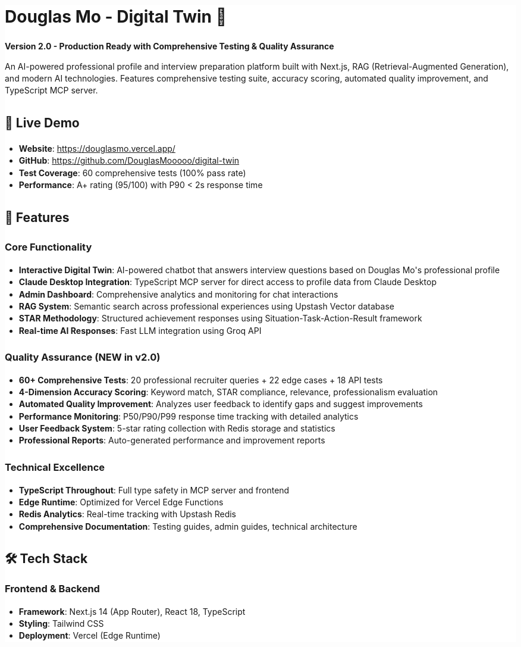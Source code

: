# Douglas Mo - Digital Twin 🤖

**Version 2.0 - Production Ready with Comprehensive Testing & Quality Assurance**

An AI-powered professional profile and interview preparation platform built with Next.js, RAG (Retrieval-Augmented Generation), and modern AI technologies. Features comprehensive testing suite, accuracy scoring, automated quality improvement, and TypeScript MCP server.

## 🔗 Live Demo

- **Website**: https://douglasmo.vercel.app/
- **GitHub**: https://github.com/DouglasMooooo/digital-twin
- **Test Coverage**: 60 comprehensive tests (100% pass rate)
- **Performance**: A+ rating (95/100) with P90 < 2s response time

## 🌟 Features

### Core Functionality
- **Interactive Digital Twin**: AI-powered chatbot that answers interview questions based on Douglas Mo's professional profile
- **Claude Desktop Integration**: TypeScript MCP server for direct access to profile data from Claude Desktop
- **Admin Dashboard**: Comprehensive analytics and monitoring for chat interactions
- **RAG System**: Semantic search across professional experiences using Upstash Vector database
- **STAR Methodology**: Structured achievement responses using Situation-Task-Action-Result framework
- **Real-time AI Responses**: Fast LLM integration using Groq API

### Quality Assurance (NEW in v2.0)
- **60+ Comprehensive Tests**: 20 professional recruiter queries + 22 edge cases + 18 API tests
- **4-Dimension Accuracy Scoring**: Keyword match, STAR compliance, relevance, professionalism evaluation
- **Automated Quality Improvement**: Analyzes user feedback to identify gaps and suggest improvements
- **Performance Monitoring**: P50/P90/P99 response time tracking with detailed analytics
- **User Feedback System**: 5-star rating collection with Redis storage and statistics
- **Professional Reports**: Auto-generated performance and improvement reports

### Technical Excellence
- **TypeScript Throughout**: Full type safety in MCP server and frontend
- **Edge Runtime**: Optimized for Vercel Edge Functions
- **Redis Analytics**: Real-time tracking with Upstash Redis
- **Comprehensive Documentation**: Testing guides, admin guides, technical architecture

## 🛠️ Tech Stack

### Frontend & Backend
- **Framework**: Next.js 14 (App Router), React 18, TypeScript
- **Styling**: Tailwind CSS
- **Deployment**: Vercel (Edge Runtime)
